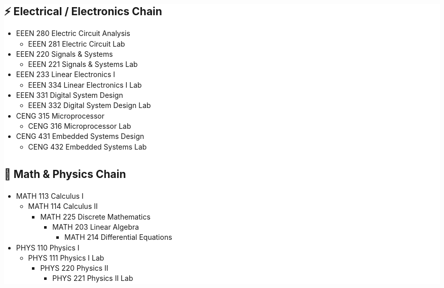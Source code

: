 <h2>⚡ Electrical / Electronics Chain</h2>
<ul>
    <li>
        <span class="electrical">EEEN 280 Electric Circuit Analysis</span>
        <ul><li><span class="electrical">EEEN 281 Electric Circuit Lab</span></li></ul>
    </li>
    <li>
        <span class="electrical">EEEN 220 Signals & Systems</span>
        <ul><li><span class="electrical">EEEN 221 Signals & Systems Lab</span></li></ul>
    </li>
    <li>
        <span class="electrical">EEEN 233 Linear Electronics I</span>
        <ul><li><span class="electrical">EEEN 334 Linear Electronics I Lab</span></li></ul>
    </li>
    <li>
        <span class="electrical">EEEN 331 Digital System Design</span>
        <ul><li><span class="electrical">EEEN 332 Digital System Design Lab</span></li></ul>
    </li>
    <li>
        <span class="electrical">CENG 315 Microprocessor</span>
        <ul><li><span class="electrical">CENG 316 Microprocessor Lab</span></li></ul>
    </li>
    <li>
        <span class="electrical">CENG 431 Embedded Systems Design</span>
        <ul><li><span class="electrical">CENG 432 Embedded Systems Lab</span></li></ul>
    </li>
</ul>

<h2>📐 Math & Physics Chain</h2>
<ul>
    <li>
        <span class="math">MATH 113 Calculus I</span>
        <ul>
            <li>
                <span class="math">MATH 114 Calculus II</span>
                <ul>
                    <li>
                        <span class="math">MATH 225 Discrete Mathematics</span>
                        <ul>
                            <li>
                                <span class="math">MATH 203 Linear Algebra</span>
                                <ul>
                                    <li><span class="math">MATH 214 Differential Equations</span></li>
                                </ul>
                            </li>
                        </ul>
                    </li>
                </ul>
            </li>
        </ul>
    </li>
    <li>
        <span class="math">PHYS 110 Physics I</span>
        <ul>
            <li>
                <span class="math">PHYS 111 Physics I Lab</span>
                <ul>
                    <li>
                        <span class="math">PHYS 220 Physics II</span>
                        <ul>
                            <li><span class="math">PHYS 221 Physics II Lab</span></li>
                        </ul>
                    </li>
                </ul>
